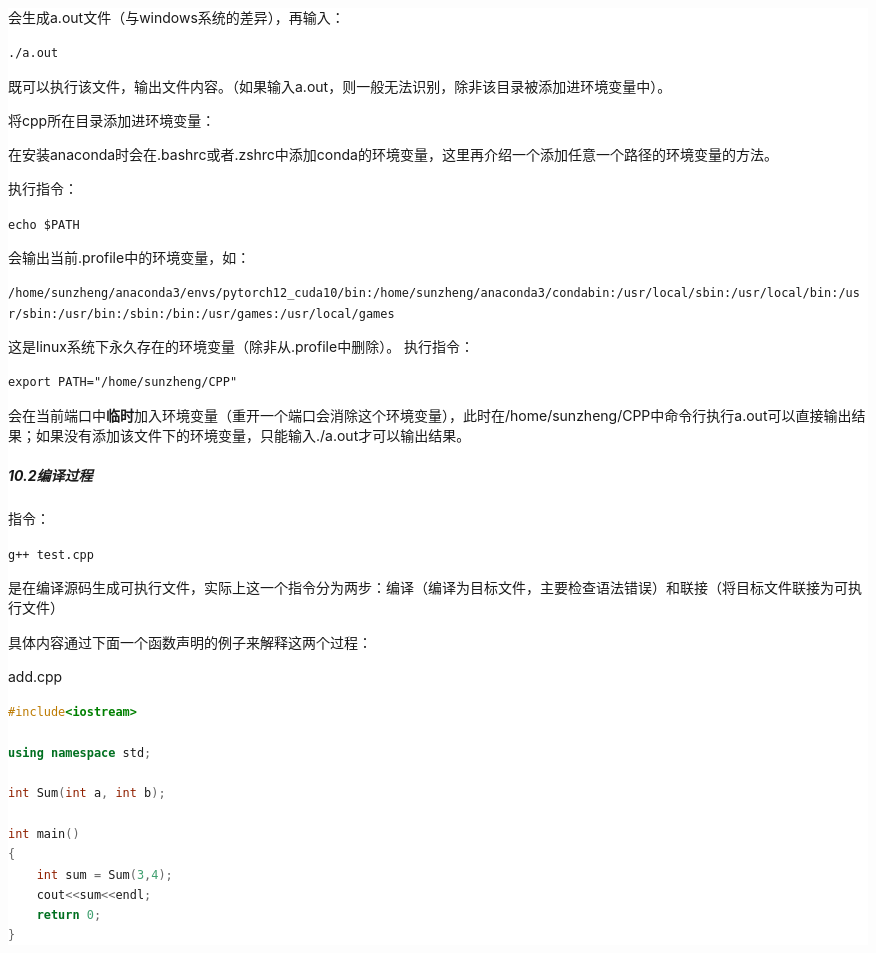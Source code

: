 会生成a.out文件（与windows系统的差异），再输入：

```
./a.out
```

既可以执行该文件，输出文件内容。（如果输入a.out，则一般无法识别，除非该目录被添加进环境变量中）。

将cpp所在目录添加进环境变量：

在安装anaconda时会在.bashrc或者.zshrc中添加conda的环境变量，这里再介绍一个添加任意一个路径的环境变量的方法。

执行指令：

```
echo $PATH
```

会输出当前.profile中的环境变量，如：

```
/home/sunzheng/anaconda3/envs/pytorch12_cuda10/bin:/home/sunzheng/anaconda3/condabin:/usr/local/sbin:/usr/local/bin:/usr/sbin:/usr/bin:/sbin:/bin:/usr/games:/usr/local/games
```

这是linux系统下永久存在的环境变量（除非从.profile中删除）。
执行指令：

```
export PATH="/home/sunzheng/CPP"
```


会在当前端口中**临时**加入环境变量（重开一个端口会消除这个环境变量），此时在/home/sunzheng/CPP中命令行执行a.out可以直接输出结果；如果没有添加该文件下的环境变量，只能输入./a.out才可以输出结果。

##### 10.2编译过程

指令：

```
g++ test.cpp
```

是在编译源码生成可执行文件，实际上这一个指令分为两步：编译（编译为目标文件，主要检查语法错误）和联接（将目标文件联接为可执行文件）

具体内容通过下面一个函数声明的例子来解释这两个过程：

add.cpp

```c++
#include<iostream>

using namespace std;

int Sum(int a, int b);

int main()
{
    int sum = Sum(3,4);
    cout<<sum<<endl;
    return 0;
}
```
